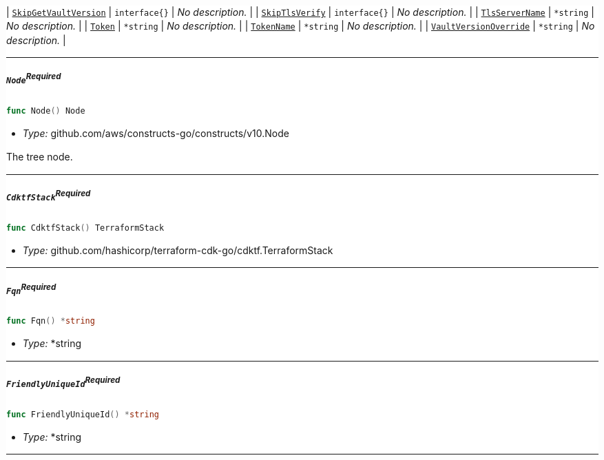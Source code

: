 | <code><a href="#@cdktf/provider-vault.provider.VaultProvider.property.skipGetVaultVersion">SkipGetVaultVersion</a></code> | <code>interface{}</code> | *No description.* |
| <code><a href="#@cdktf/provider-vault.provider.VaultProvider.property.skipTlsVerify">SkipTlsVerify</a></code> | <code>interface{}</code> | *No description.* |
| <code><a href="#@cdktf/provider-vault.provider.VaultProvider.property.tlsServerName">TlsServerName</a></code> | <code>*string</code> | *No description.* |
| <code><a href="#@cdktf/provider-vault.provider.VaultProvider.property.token">Token</a></code> | <code>*string</code> | *No description.* |
| <code><a href="#@cdktf/provider-vault.provider.VaultProvider.property.tokenName">TokenName</a></code> | <code>*string</code> | *No description.* |
| <code><a href="#@cdktf/provider-vault.provider.VaultProvider.property.vaultVersionOverride">VaultVersionOverride</a></code> | <code>*string</code> | *No description.* |

---

##### `Node`<sup>Required</sup> <a name="Node" id="@cdktf/provider-vault.provider.VaultProvider.property.node"></a>

```go
func Node() Node
```

- *Type:* github.com/aws/constructs-go/constructs/v10.Node

The tree node.

---

##### `CdktfStack`<sup>Required</sup> <a name="CdktfStack" id="@cdktf/provider-vault.provider.VaultProvider.property.cdktfStack"></a>

```go
func CdktfStack() TerraformStack
```

- *Type:* github.com/hashicorp/terraform-cdk-go/cdktf.TerraformStack

---

##### `Fqn`<sup>Required</sup> <a name="Fqn" id="@cdktf/provider-vault.provider.VaultProvider.property.fqn"></a>

```go
func Fqn() *string
```

- *Type:* *string

---

##### `FriendlyUniqueId`<sup>Required</sup> <a name="FriendlyUniqueId" id="@cdktf/provider-vault.provider.VaultProvider.property.friendlyUniqueId"></a>

```go
func FriendlyUniqueId() *string
```

- *Type:* *string

---